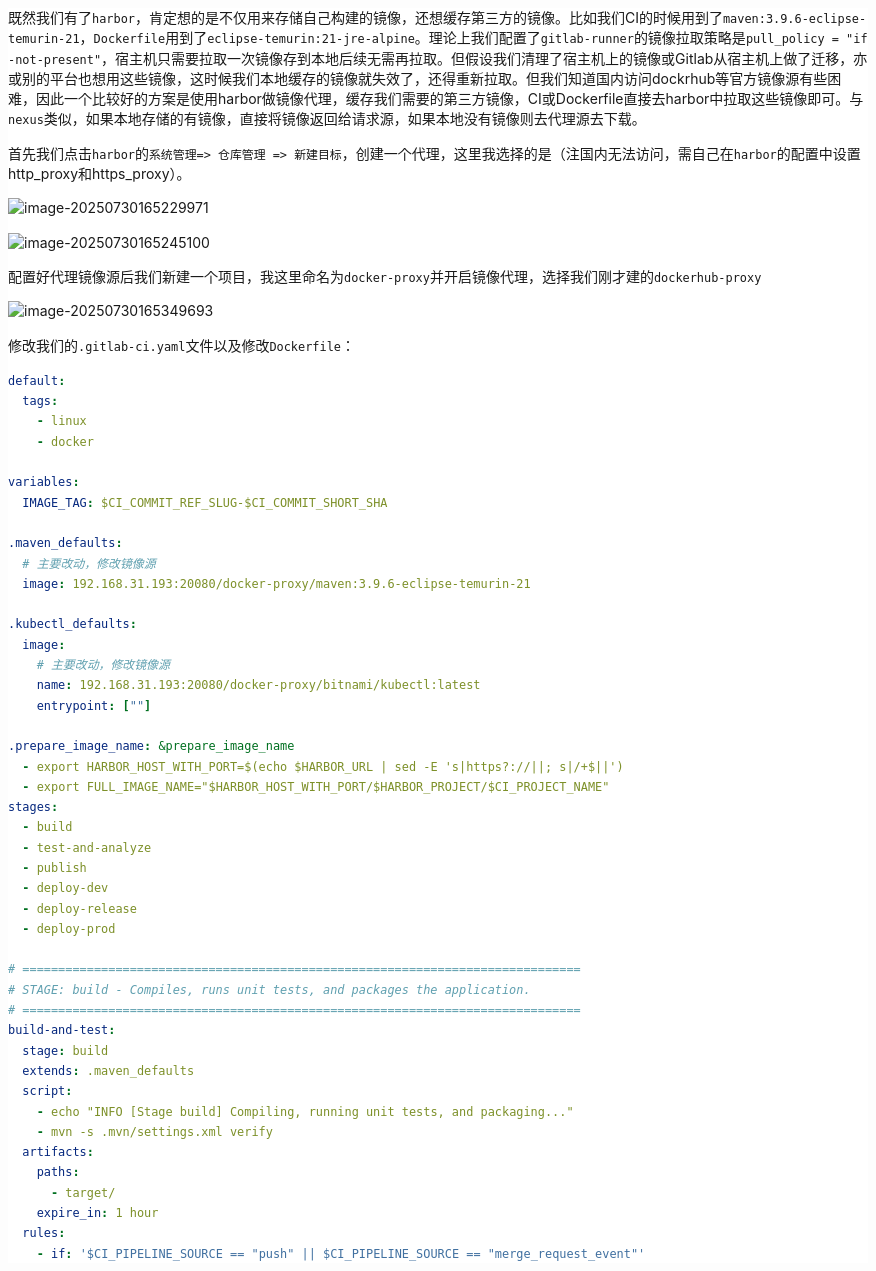 既然我们有了`harbor`，肯定想的是不仅用来存储自己构建的镜像，还想缓存第三方的镜像。比如我们CI的时候用到了`maven:3.9.6-eclipse-temurin-21`，`Dockerfile`用到了`eclipse-temurin:21-jre-alpine`。理论上我们配置了`gitlab-runner`的镜像拉取策略是`pull_policy = "if-not-present"`，宿主机只需要拉取一次镜像存到本地后续无需再拉取。但假设我们清理了宿主机上的镜像或Gitlab从宿主机上做了迁移，亦或别的平台也想用这些镜像，这时候我们本地缓存的镜像就失效了，还得重新拉取。但我们知道国内访问dockrhub等官方镜像源有些困难，因此一个比较好的方案是使用harbor做镜像代理，缓存我们需要的第三方镜像，CI或Dockerfile直接去harbor中拉取这些镜像即可。与`nexus`类似，如果本地存储的有镜像，直接将镜像返回给请求源，如果本地没有镜像则去代理源去下载。

首先我们点击`harbor`的`系统管理=> 仓库管理 => 新建目标`，创建一个代理，这里我选择的是（注国内无法访问，需自己在`harbor`的配置中设置http_proxy和https_proxy）。

![image-20250730165229971](https://coderzoework.oss-cn-beijing.aliyuncs.com/image-20250730165229971.png)

![image-20250730165245100](https://coderzoework.oss-cn-beijing.aliyuncs.com/image-20250730165245100.png)

配置好代理镜像源后我们新建一个项目，我这里命名为`docker-proxy`并开启镜像代理，选择我们刚才建的`dockerhub-proxy`

![image-20250730165349693](https://coderzoework.oss-cn-beijing.aliyuncs.com/image-20250730165349693.png)

修改我们的`.gitlab-ci.yaml`文件以及修改`Dockerfile`：

```yaml
default:
  tags:
    - linux
    - docker

variables:
  IMAGE_TAG: $CI_COMMIT_REF_SLUG-$CI_COMMIT_SHORT_SHA

.maven_defaults:
  # 主要改动，修改镜像源
  image: 192.168.31.193:20080/docker-proxy/maven:3.9.6-eclipse-temurin-21

.kubectl_defaults:
  image:
    # 主要改动，修改镜像源
    name: 192.168.31.193:20080/docker-proxy/bitnami/kubectl:latest
    entrypoint: [""]

.prepare_image_name: &prepare_image_name
  - export HARBOR_HOST_WITH_PORT=$(echo $HARBOR_URL | sed -E 's|https?://||; s|/+$||')
  - export FULL_IMAGE_NAME="$HARBOR_HOST_WITH_PORT/$HARBOR_PROJECT/$CI_PROJECT_NAME"
stages:
  - build
  - test-and-analyze
  - publish
  - deploy-dev
  - deploy-release
  - deploy-prod

# ==============================================================================
# STAGE: build - Compiles, runs unit tests, and packages the application.
# ==============================================================================
build-and-test:
  stage: build
  extends: .maven_defaults
  script:
    - echo "INFO [Stage build] Compiling, running unit tests, and packaging..."
    - mvn -s .mvn/settings.xml verify
  artifacts:
    paths:
      - target/
    expire_in: 1 hour
  rules:
    - if: '$CI_PIPELINE_SOURCE == "push" || $CI_PIPELINE_SOURCE == "merge_request_event"'

```
